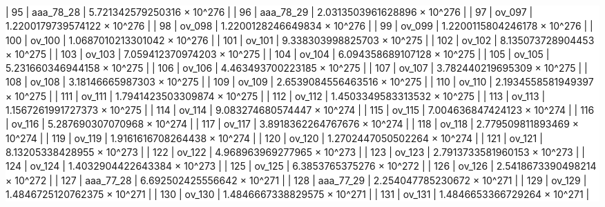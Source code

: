 | 95 | aaa_78_28 | 5.721342579250316 × 10^276 |
| 96 | aaa_78_29 | 2.0313503961628896 × 10^276 |
| 97 | ov_097 | 1.2200179739574122 × 10^276 |
| 98 | ov_098 | 1.2200128246649834 × 10^276 |
| 99 | ov_099 | 1.2200115804246178 × 10^276 |
| 100 | ov_100 | 1.0687010213301042 × 10^276 |
| 101 | ov_101 | 9.338303998825703 × 10^275 |
| 102 | ov_102 | 8.135073728904453 × 10^275 |
| 103 | ov_103 | 7.059412370974203 × 10^275 |
| 104 | ov_104 | 6.094358689107128 × 10^275 |
| 105 | ov_105 | 5.231660346944158 × 10^275 |
| 106 | ov_106 | 4.463493700223185 × 10^275 |
| 107 | ov_107 | 3.782440219695309 × 10^275 |
| 108 | ov_108 | 3.18146665987303 × 10^275 |
| 109 | ov_109 | 2.6539084556463516 × 10^275 |
| 110 | ov_110 | 2.1934558581949397 × 10^275 |
| 111 | ov_111 | 1.7941423503309874 × 10^275 |
| 112 | ov_112 | 1.4503349583313532 × 10^275 |
| 113 | ov_113 | 1.1567261991727373 × 10^275 |
| 114 | ov_114 | 9.083274680574447 × 10^274 |
| 115 | ov_115 | 7.004636847424123 × 10^274 |
| 116 | ov_116 | 5.287690307070968 × 10^274 |
| 117 | ov_117 | 3.8918362264767676 × 10^274 |
| 118 | ov_118 | 2.779509811893469 × 10^274 |
| 119 | ov_119 | 1.9161616708264438 × 10^274 |
| 120 | ov_120 | 1.2702447050502264 × 10^274 |
| 121 | ov_121 | 8.13205338428955 × 10^273 |
| 122 | ov_122 | 4.968963969277965 × 10^273 |
| 123 | ov_123 | 2.7913733581960153 × 10^273 |
| 124 | ov_124 | 1.4032904422643384 × 10^273 |
| 125 | ov_125 | 6.3853765375276 × 10^272 |
| 126 | ov_126 | 2.5418673390498214 × 10^272 |
| 127 | aaa_77_28 | 6.692502425556642 × 10^271 |
| 128 | aaa_77_29 | 2.254047785230672 × 10^271 |
| 129 | ov_129 | 1.4846725120762375 × 10^271 |
| 130 | ov_130 | 1.4846667338829575 × 10^271 |
| 131 | ov_131 | 1.4846653366729264 × 10^271 |